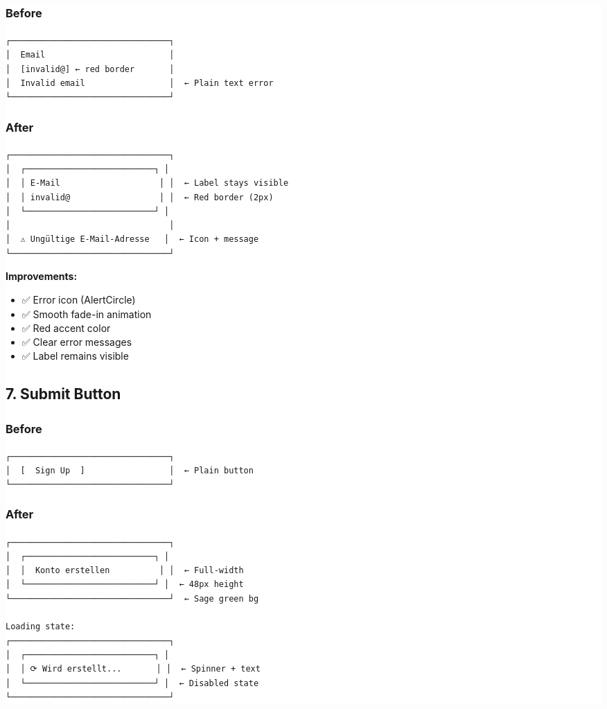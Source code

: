 ### Before
```
┌────────────────────────────────┐
│  Email                         │
│  [invalid@] ← red border       │
│  Invalid email                 │  ← Plain text error
└────────────────────────────────┘
```

### After
```
┌────────────────────────────────┐
│  ┌──────────────────────────┐ │
│  │ E-Mail                    │ │  ← Label stays visible
│  │ invalid@                  │ │  ← Red border (2px)
│  └──────────────────────────┘ │
│                                │
│  ⚠ Ungültige E-Mail-Adresse   │  ← Icon + message
└────────────────────────────────┘
```

**Improvements:**
- ✅ Error icon (AlertCircle)
- ✅ Smooth fade-in animation
- ✅ Red accent color
- ✅ Clear error messages
- ✅ Label remains visible

## 7. Submit Button

### Before
```
┌────────────────────────────────┐
│  [  Sign Up  ]                 │  ← Plain button
└────────────────────────────────┘
```

### After
```
┌────────────────────────────────┐
│  ┌──────────────────────────┐ │
│  │  Konto erstellen          │ │  ← Full-width
│  └──────────────────────────┘ │  ← 48px height
└────────────────────────────────┘  ← Sage green bg

Loading state:
┌────────────────────────────────┐
│  ┌──────────────────────────┐ │
│  │ ⟳ Wird erstellt...       │ │  ← Spinner + text
│  └──────────────────────────┘ │  ← Disabled state
└────────────────────────────────┘
```
